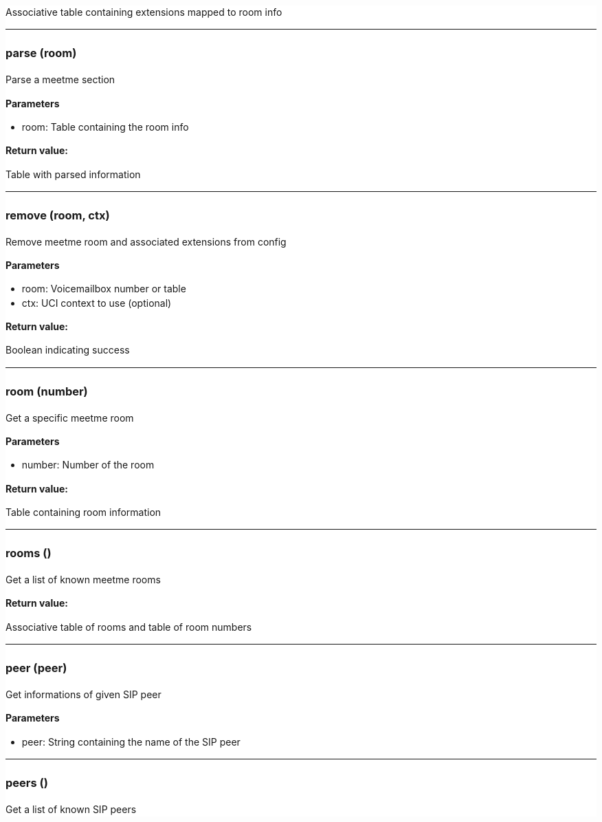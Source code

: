 Associative table containing extensions mapped to room info

---
### parse (room)
Parse a meetme section

**Parameters**

- room: Table containing the room info

**Return value:**

Table with parsed information

---
### remove (room, ctx)
Remove meetme room and associated extensions from config

**Parameters**

- room: Voicemailbox number or table
- ctx: UCI context to use (optional)

**Return value:**

Boolean indicating success

---
### room (number)
Get a specific meetme room

**Parameters**

- number: Number of the room

**Return value:**

Table containing room information

---
### rooms ()
Get a list of known meetme rooms

**Return value:**

Associative table of rooms and table of room numbers

---
### peer (peer)
Get informations of given SIP peer

**Parameters**

- peer: String containing the name of the SIP peer

---
### peers ()
Get a list of known SIP peers
